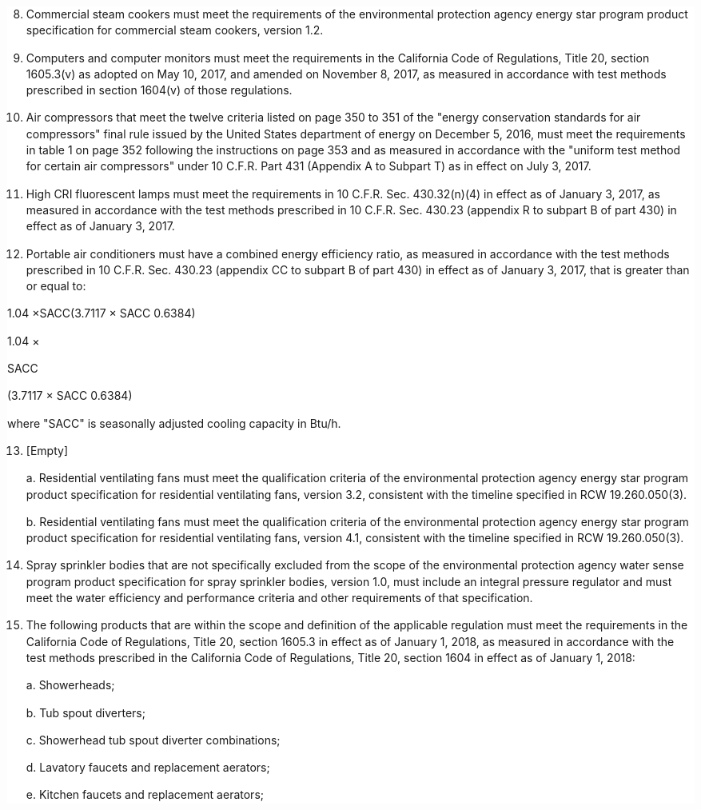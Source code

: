 8. Commercial steam cookers must meet the requirements of the environmental protection agency energy star program product specification for commercial steam cookers, version 1.2.

9. Computers and computer monitors must meet the requirements in the California Code of Regulations, Title 20, section 1605.3(v) as adopted on May 10, 2017, and amended on November 8, 2017, as measured in accordance with test methods prescribed in section 1604(v) of those regulations.

10. Air compressors that meet the twelve criteria listed on page 350 to 351 of the "energy conservation standards for air compressors" final rule issued by the United States department of energy on December 5, 2016, must meet the requirements in table 1 on page 352 following the instructions on page 353 and as measured in accordance with the "uniform test method for certain air compressors" under 10 C.F.R. Part 431 (Appendix A to Subpart T) as in effect on July 3, 2017.

11. High CRI fluorescent lamps must meet the requirements in 10 C.F.R. Sec. 430.32(n)(4) in effect as of January 3, 2017, as measured in accordance with the test methods prescribed in 10 C.F.R. Sec. 430.23 (appendix R to subpart B of part 430) in effect as of January 3, 2017.

12. Portable air conditioners must have a combined energy efficiency ratio, as measured in accordance with the test methods prescribed in 10 C.F.R. Sec. 430.23 (appendix CC to subpart B of part 430) in effect as of January 3, 2017, that is greater than or equal to:

1.04 ×SACC(3.7117 × SACC 0.6384)

1.04 ×

SACC

(3.7117 × SACC 0.6384)

where "SACC" is seasonally adjusted cooling capacity in Btu/h.

13. [Empty]

    a. Residential ventilating fans must meet the qualification criteria of the environmental protection agency energy star program product specification for residential ventilating fans, version 3.2, consistent with the timeline specified in RCW 19.260.050(3).

    b. Residential ventilating fans must meet the qualification criteria of the environmental protection agency energy star program product specification for residential ventilating fans, version 4.1, consistent with the timeline specified in RCW 19.260.050(3).

14. Spray sprinkler bodies that are not specifically excluded from the scope of the environmental protection agency water sense program product specification for spray sprinkler bodies, version 1.0, must include an integral pressure regulator and must meet the water efficiency and performance criteria and other requirements of that specification.

15. The following products that are within the scope and definition of the applicable regulation must meet the requirements in the California Code of Regulations, Title 20, section 1605.3 in effect as of January 1, 2018, as measured in accordance with the test methods prescribed in the California Code of Regulations, Title 20, section 1604 in effect as of January 1, 2018:

    a. Showerheads;

    b. Tub spout diverters;

    c. Showerhead tub spout diverter combinations;

    d. Lavatory faucets and replacement aerators;

    e. Kitchen faucets and replacement aerators;
